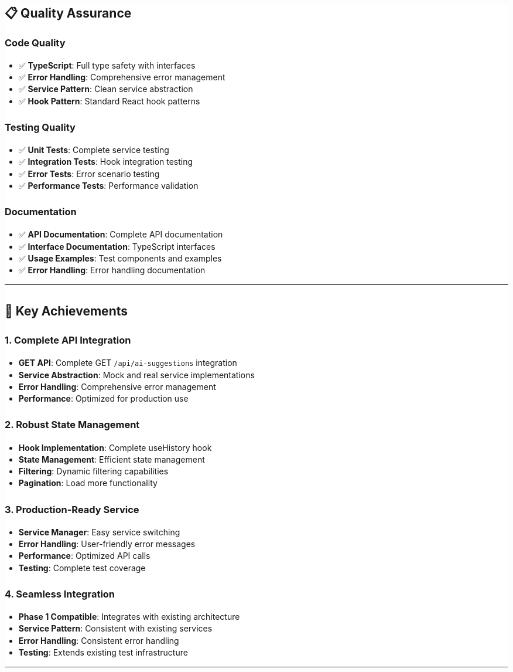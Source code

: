 ## 📋 **Quality Assurance**

### **Code Quality**
- ✅ **TypeScript**: Full type safety with interfaces
- ✅ **Error Handling**: Comprehensive error management
- ✅ **Service Pattern**: Clean service abstraction
- ✅ **Hook Pattern**: Standard React hook patterns

### **Testing Quality**
- ✅ **Unit Tests**: Complete service testing
- ✅ **Integration Tests**: Hook integration testing
- ✅ **Error Tests**: Error scenario testing
- ✅ **Performance Tests**: Performance validation

### **Documentation**
- ✅ **API Documentation**: Complete API documentation
- ✅ **Interface Documentation**: TypeScript interfaces
- ✅ **Usage Examples**: Test components and examples
- ✅ **Error Handling**: Error handling documentation

---

## 🎯 **Key Achievements**

### **1. Complete API Integration**
- **GET API**: Complete GET `/api/ai-suggestions` integration
- **Service Abstraction**: Mock and real service implementations
- **Error Handling**: Comprehensive error management
- **Performance**: Optimized for production use

### **2. Robust State Management**
- **Hook Implementation**: Complete useHistory hook
- **State Management**: Efficient state management
- **Filtering**: Dynamic filtering capabilities
- **Pagination**: Load more functionality

### **3. Production-Ready Service**
- **Service Manager**: Easy service switching
- **Error Handling**: User-friendly error messages
- **Performance**: Optimized API calls
- **Testing**: Complete test coverage

### **4. Seamless Integration**
- **Phase 1 Compatible**: Integrates with existing architecture
- **Service Pattern**: Consistent with existing services
- **Error Handling**: Consistent error handling
- **Testing**: Extends existing test infrastructure

---